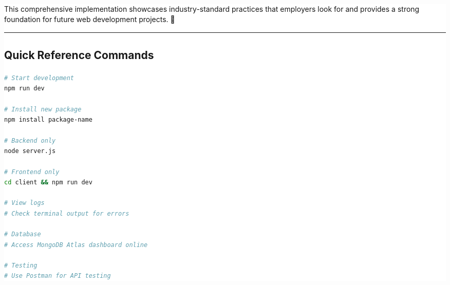
This comprehensive implementation showcases industry-standard practices that employers look for and provides a strong foundation for future web development projects. 🚀

---

## Quick Reference Commands

```bash
# Start development
npm run dev

# Install new package
npm install package-name

# Backend only
node server.js

# Frontend only
cd client && npm run dev

# View logs
# Check terminal output for errors

# Database
# Access MongoDB Atlas dashboard online

# Testing
# Use Postman for API testing
```

